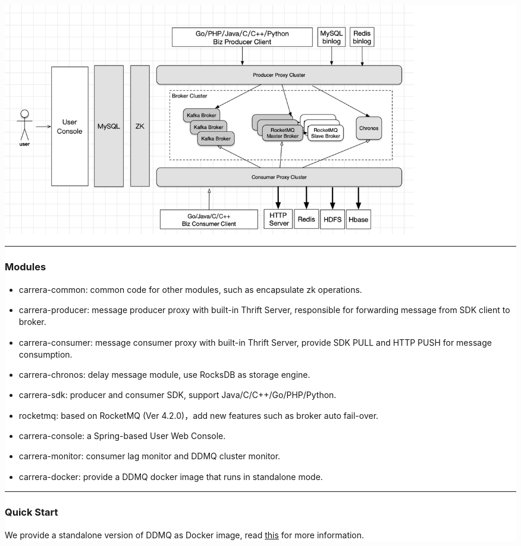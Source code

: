 <img src="image/arch.png" width = "80%" />
</center>



----------

### Modules

* carrera-common: common code for other modules, such as encapsulate zk operations.

* carrera-producer: message producer proxy with built-in Thrift Server, responsible for forwarding message from SDK client to broker.

* carrera-consumer: message consumer proxy with built-in Thrift Server, provide SDK PULL and HTTP PUSH for message consumption.

* carrera-chronos: delay message module, use RocksDB as storage engine.

* carrera-sdk: producer and consumer SDK, support Java/C/C++/Go/PHP/Python. 

* rocketmq: based on RocketMQ (Ver 4.2.0)，add new features such as broker auto fail-over.

* carrera-console: a Spring-based User Web Console.

* carrera-monitor: consumer lag monitor and DDMQ cluster monitor. 

* carrera-docker: provide a DDMQ docker image that runs in standalone mode.

----------

### Quick Start
We provide a standalone version of DDMQ as Docker image, read [this](carrera-docker/README.md) for more information.
